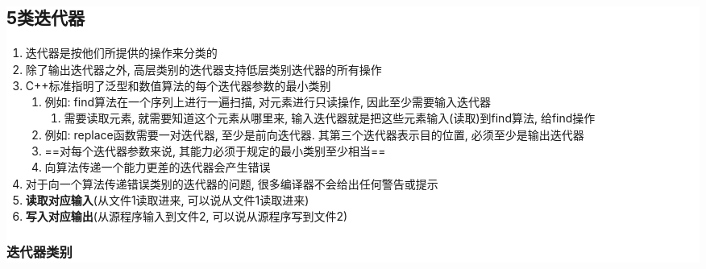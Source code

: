 

## 5类迭代器

1.   迭代器是按他们所提供的操作来分类的
2.   除了输出迭代器之外, 高层类别的迭代器支持低层类别迭代器的所有操作
3.   C++标准指明了泛型和数值算法的每个迭代器参数的最小类别
     1.   例如: find算法在一个序列上进行一遍扫描, 对元素进行只读操作, 因此至少需要输入迭代器
          1.   需要读取元素, 就需要知道这个元素从哪里来, 输入迭代器就是把这些元素输入(读取)到find算法, 给find操作
     2.   例如: replace函数需要一对迭代器, 至少是前向迭代器. 其第三个迭代器表示目的位置, 必须至少是输出迭代器
     3.   ==对每个迭代器参数来说, 其能力必须于规定的最小类别至少相当==
     4.   向算法传递一个能力更差的迭代器会产生错误
4.   对于向一个算法传递错误类别的迭代器的问题, 很多编译器不会给出任何警告或提示
5.   **读取对应输入**(从文件1读取进来, 可以说从文件1读取进来)
6.   **写入对应输出**(从源程序输入到文件2, 可以说从源程序写到文件2)





### 迭代器类别
